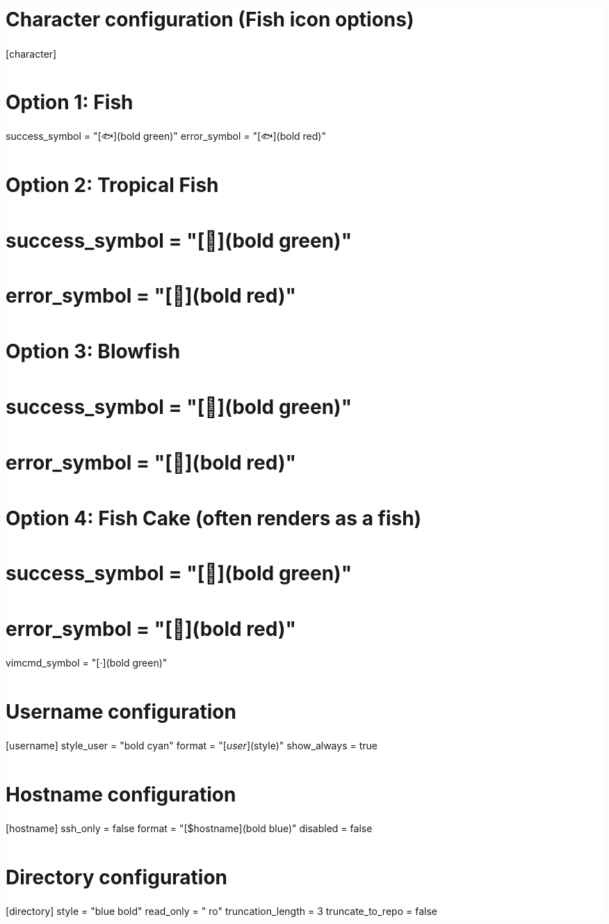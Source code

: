 # Character configuration (Fish icon options)
[character]
# Option 1: Fish
success_symbol = "[🐟](bold green)"
error_symbol = "[🐟](bold red)"
# Option 2: Tropical Fish
# success_symbol = "[🐠](bold green)"
# error_symbol = "[🐠](bold red)"
# Option 3: Blowfish
# success_symbol = "[🐡](bold green)"
# error_symbol = "[🐡](bold red)"
# Option 4: Fish Cake (often renders as a fish)
# success_symbol = "[🍥](bold green)"
# error_symbol = "[🍥](bold red)"
vimcmd_symbol = "[·](bold green)"

# Username configuration
[username]
style_user = "bold cyan"
format = "[$user]($style)"
show_always = true

# Hostname configuration
[hostname]
ssh_only = false
format = "[$hostname](bold blue)"
disabled = false

# Directory configuration
[directory]
style = "blue bold"
read_only = " ro"
truncation_length = 3
truncate_to_repo = false
